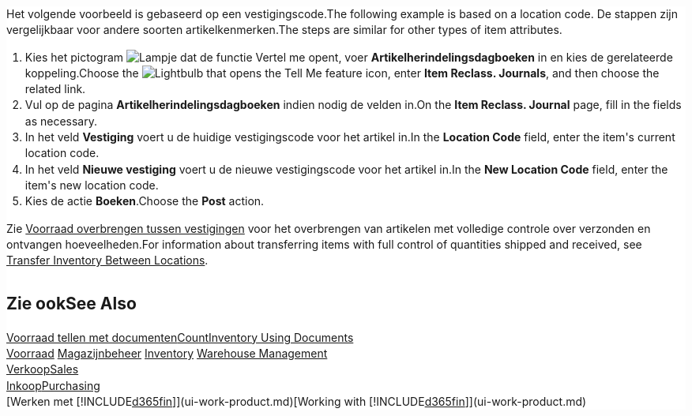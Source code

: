 <span data-ttu-id="35e07-283">Het volgende voorbeeld is gebaseerd op een vestigingscode.</span><span class="sxs-lookup"><span data-stu-id="35e07-283">The following example is based on a location code.</span></span> <span data-ttu-id="35e07-284">De stappen zijn vergelijkbaar voor andere soorten artikelkenmerken.</span><span class="sxs-lookup"><span data-stu-id="35e07-284">The steps are similar for other types of item attributes.</span></span>

1. <span data-ttu-id="35e07-285">Kies het pictogram ![Lampje dat de functie Vertel me opent](media/ui-search/search_small.png "Vertel me wat u wilt doen"), voer **Artikelherindelingsdagboeken** in en kies de gerelateerde koppeling.</span><span class="sxs-lookup"><span data-stu-id="35e07-285">Choose the ![Lightbulb that opens the Tell Me feature](media/ui-search/search_small.png "Tell me what you want to do") icon, enter **Item Reclass. Journals**, and then choose the related link.</span></span>
2. <span data-ttu-id="35e07-286">Vul op de pagina **Artikelherindelingsdagboeken** indien nodig de velden in.</span><span class="sxs-lookup"><span data-stu-id="35e07-286">On the **Item Reclass. Journal** page, fill in the fields as necessary.</span></span>
3. <span data-ttu-id="35e07-287">In het veld **Vestiging** voert u de huidige vestigingscode voor het artikel in.</span><span class="sxs-lookup"><span data-stu-id="35e07-287">In the **Location Code** field, enter the item's current location code.</span></span>
4. <span data-ttu-id="35e07-288">In het veld **Nieuwe vestiging** voert u de nieuwe vestigingscode voor het artikel in.</span><span class="sxs-lookup"><span data-stu-id="35e07-288">In the **New Location Code** field, enter the item's new location code.</span></span>
5. <span data-ttu-id="35e07-289">Kies de actie **Boeken**.</span><span class="sxs-lookup"><span data-stu-id="35e07-289">Choose the **Post** action.</span></span>

<span data-ttu-id="35e07-290">Zie [Voorraad overbrengen tussen vestigingen](inventory-how-transfer-between-locations.md) voor het overbrengen van artikelen met volledige controle over verzonden en ontvangen hoeveelheden.</span><span class="sxs-lookup"><span data-stu-id="35e07-290">For information about transferring items with full control of quantities shipped and received, see [Transfer Inventory Between Locations](inventory-how-transfer-between-locations.md).</span></span>

## <a name="see-also"></a><span data-ttu-id="35e07-291">Zie ook</span><span class="sxs-lookup"><span data-stu-id="35e07-291">See Also</span></span>
[<span data-ttu-id="35e07-292">Voorraad tellen met documenten</span><span class="sxs-lookup"><span data-stu-id="35e07-292">CountInventory Using Documents</span></span>](inventory-how-count-inventory-with-documents.md)  
<span data-ttu-id="35e07-293">[Voorraad](inventory-manage-inventory.md)
[Magazijnbeheer](warehouse-manage-warehouse.md)  </span><span class="sxs-lookup"><span data-stu-id="35e07-293">[Inventory](inventory-manage-inventory.md)
[Warehouse Management](warehouse-manage-warehouse.md)  </span></span>  
[<span data-ttu-id="35e07-294">Verkoop</span><span class="sxs-lookup"><span data-stu-id="35e07-294">Sales</span></span>](sales-manage-sales.md)  
[<span data-ttu-id="35e07-295">Inkoop</span><span class="sxs-lookup"><span data-stu-id="35e07-295">Purchasing</span></span>](purchasing-manage-purchasing.md)  
<span data-ttu-id="35e07-296">[Werken met [!INCLUDE[d365fin](includes/d365fin_md.md)]](ui-work-product.md)</span><span class="sxs-lookup"><span data-stu-id="35e07-296">[Working with [!INCLUDE[d365fin](includes/d365fin_md.md)]](ui-work-product.md)</span></span>
